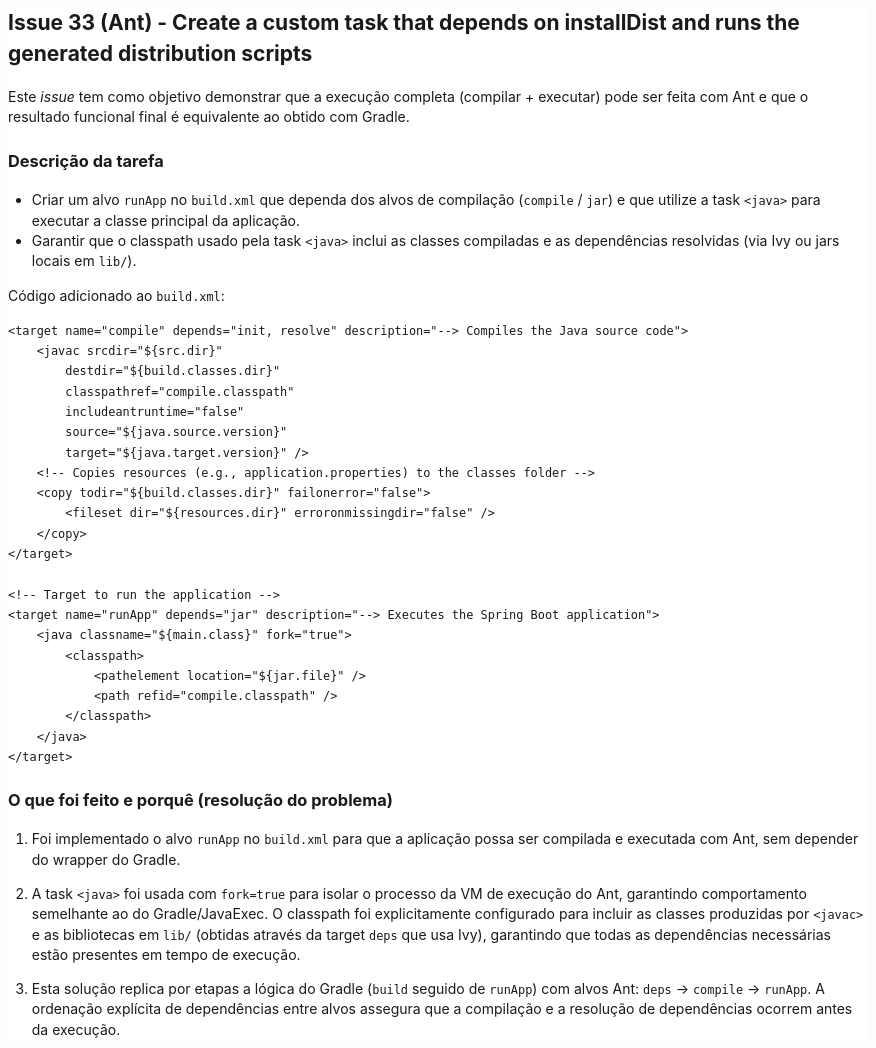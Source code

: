 ## Issue 33 (Ant) - Create a custom task that depends on installDist and runs the generated distribution scripts

Este *issue* tem como objetivo demonstrar que a execução completa (compilar + executar) pode ser feita com Ant e que o resultado funcional final é equivalente ao obtido com Gradle.

### Descrição da tarefa

- Criar um alvo `runApp` no `build.xml` que dependa dos alvos de compilação (`compile` / `jar`) e que utilize a task `<java>` para executar a classe principal da aplicação.
- Garantir que o classpath usado pela task `<java>` inclui as classes compiladas e as dependências resolvidas (via Ivy ou jars locais em `lib/`).

Código adicionado ao `build.xml`:

    <target name="compile" depends="init, resolve" description="--> Compiles the Java source code">
        <javac srcdir="${src.dir}"
            destdir="${build.classes.dir}"
            classpathref="compile.classpath"
            includeantruntime="false"
            source="${java.source.version}"
            target="${java.target.version}" />
        <!-- Copies resources (e.g., application.properties) to the classes folder -->
        <copy todir="${build.classes.dir}" failonerror="false">
            <fileset dir="${resources.dir}" erroronmissingdir="false" />
        </copy>
    </target>

    <!-- Target to run the application -->
    <target name="runApp" depends="jar" description="--> Executes the Spring Boot application">
        <java classname="${main.class}" fork="true">
            <classpath>
                <pathelement location="${jar.file}" />
                <path refid="compile.classpath" />
            </classpath>
        </java>
    </target>

### O que foi feito e porquê (resolução do problema)

1. Foi implementado o alvo `runApp` no `build.xml` para que a aplicação possa ser compilada e executada com Ant, sem depender do wrapper do Gradle.

2. A task `<java>` foi usada com `fork=true` para isolar o processo da VM de execução do Ant, garantindo comportamento semelhante ao do Gradle/JavaExec. O classpath foi explicitamente configurado para incluir as classes produzidas por `<javac>` e as bibliotecas em `lib/` (obtidas através da target `deps` que usa Ivy), garantindo que todas as dependências necessárias estão presentes em tempo de execução.

3. Esta solução replica por etapas a lógica do Gradle (`build` seguido de `runApp`) com alvos Ant: `deps` -> `compile` -> `runApp`. A ordenação explícita de dependências entre alvos assegura que a compilação e a resolução de dependências ocorrem antes da execução.

